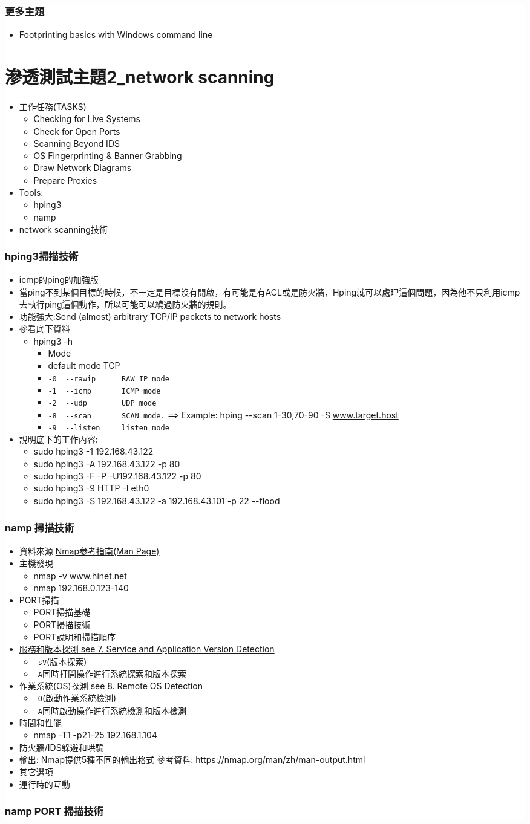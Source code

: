
### 更多主題
- [Footprinting basics with Windows command line](https://github.com/Samsar4/Ethical-Hacking-Labs/blob/master/1-Footprinting-and-Reconnaissance/1-Windows-CommandLine.md)

# 滲透測試主題2_network scanning
- 工作任務(TASKS)
  - Checking for Live Systems
  - Check for Open Ports
  - Scanning Beyond IDS
  - OS Fingerprinting & Banner Grabbing
  - Draw Network Diagrams
  - Prepare Proxies
- Tools:
  - hping3
  - namp
- network scanning技術 
### hping3掃描技術
- icmp的ping的加強版
- 當ping不到某個目標的時候，不一定是目標沒有開啟，有可能是有ACL或是防火牆，Hping就可以處理這個問題，因為他不只利用icmp去執行ping這個動作，所以可能可以繞過防火牆的規則。
- 功能強大:Send (almost) arbitrary TCP/IP packets to network hosts
- 參看底下資料
  - hping3 -h
    - Mode
    - default mode     TCP
    - `-0  --rawip      RAW IP mode`
    - `-1  --icmp       ICMP mode`
    - `-2  --udp        UDP mode`
    - `-8  --scan       SCAN mode.`  ==> Example: hping --scan 1-30,70-90 -S www.target.host
    - `-9  --listen     listen mode` 
- 說明底下的工作內容:
  - sudo hping3 -1 192.168.43.122
  - sudo hping3 -A 192.168.43.122 -p 80
  - sudo hping3 -F -P -U192.168.43.122 -p 80
  - sudo hping3 -9 HTTP -I eth0
  - sudo hping3 -S 192.168.43.122 -a 192.168.43.101 -p 22 --flood

### namp 掃描技術
- 資料來源 [Nmap参考指南(Man Page)](https://nmap.org/man/zh/index.html)
- 主機發現
  - nmap -v www.hinet.net
  - nmap 192.168.0.123-140 
- PORT掃描
  - PORT掃描基礎
  - PORT掃描技術
  - PORT說明和掃描順序
- [服務和版本探測  see   7. Service and Application Version Detection ](https://nmap.org/man/zh/man-version-detection.html)
  - `-sV`(版本探索)
  - `-A`同時打開操作進行系統探索和版本探索 
- [作業系統(OS)探測  see  8. Remote OS Detection](https://nmap.org/man/zh/man-os-detection.html)
  - `-O`(啟動作業系統檢測)
  - `-A`同時啟動操作進行系統檢測和版本檢測 
- 時間和性能
  - nmap -T1  -p21-25  192.168.1.104
- 防火牆/IDS躲避和哄騙
- 輸出: Nmap提供5種不同的輸出格式    參考資料: https://nmap.org/man/zh/man-output.html
- 其它選項
- 運行時的互動
### namp PORT 掃描技術 